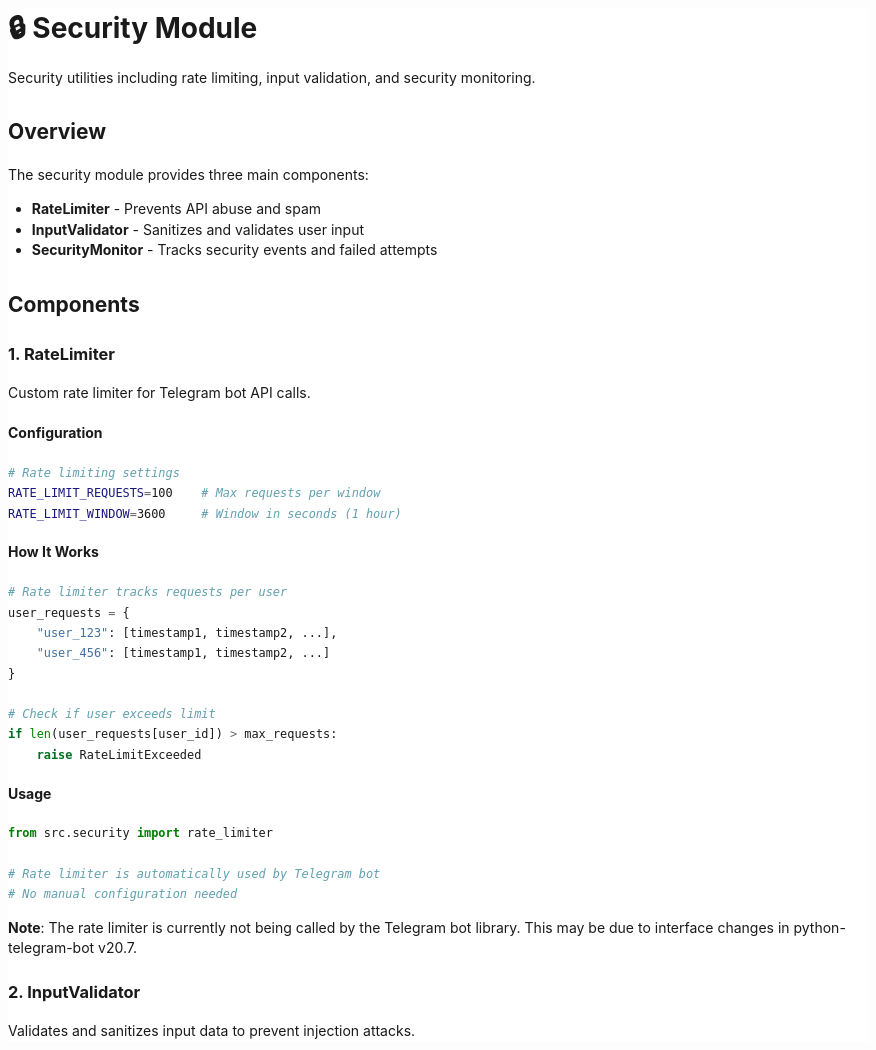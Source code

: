 # 🔒 Security Module

Security utilities including rate limiting, input validation, and security monitoring.

## Overview

The security module provides three main components:

- **RateLimiter** - Prevents API abuse and spam
- **InputValidator** - Sanitizes and validates user input
- **SecurityMonitor** - Tracks security events and failed attempts

## Components

### 1. RateLimiter

Custom rate limiter for Telegram bot API calls.

#### Configuration
```bash
# Rate limiting settings
RATE_LIMIT_REQUESTS=100    # Max requests per window
RATE_LIMIT_WINDOW=3600     # Window in seconds (1 hour)
```

#### How It Works
```python
# Rate limiter tracks requests per user
user_requests = {
    "user_123": [timestamp1, timestamp2, ...],
    "user_456": [timestamp1, timestamp2, ...]
}

# Check if user exceeds limit
if len(user_requests[user_id]) > max_requests:
    raise RateLimitExceeded
```

#### Usage
```python
from src.security import rate_limiter

# Rate limiter is automatically used by Telegram bot
# No manual configuration needed
```

**Note**: The rate limiter is currently not being called by the Telegram bot library. This may be due to interface changes in python-telegram-bot v20.7.

### 2. InputValidator

Validates and sanitizes input data to prevent injection attacks.
